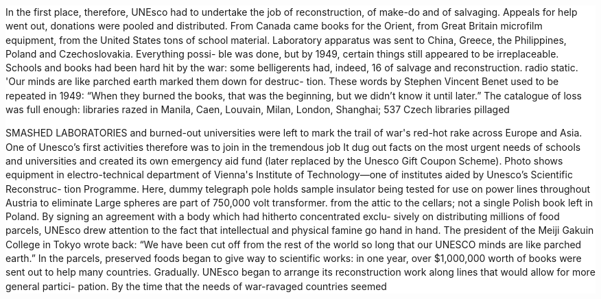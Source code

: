 In the first place, therefore, 
UNEsco had to undertake the 
job of reconstruction, of 
make-do and of salvaging. 
Appeals for help went out, 
donations were pooled and distributed. 
From Canada came books for the Orient, 
from Great Britain microfilm equipment, 
from the United States tons of school 
material. Laboratory apparatus was sent 
to China, Greece, the Philippines, Poland 
and Czechoslovakia. Everything possi- 
ble was done, but by 1949, certain things 
still appeared to be irreplaceable. 
Schools and books had been hard hit 
by the war: some belligerents had, indeed, 
16 
of salvage and reconstruction. 
radio static. 
'Our minds are like 
parched earth 
marked them down for destruc- 
tion. These words by Stephen Vincent 
Benet used to be repeated in 1949: 
“When they burned the books, that was 
the beginning, but we didn’t know it 
until later.” The catalogue of loss 
was full enough: libraries razed in 
Manila, Caen, Louvain, Milan, London, 
Shanghai; 537 Czech libraries pillaged 
 
SMASHED LABORATORIES and burned-out universities were left 
to mark the trail of war's red-hot rake across Europe and Asia. One 
of Unesco’s first activities therefore was to join in the tremendous job 
It dug out facts on the most urgent needs 
of schools and universities and created its own emergency aid fund 
(later replaced by the Unesco Gift Coupon Scheme). Photo shows 
equipment in electro-technical department of Vienna's Institute of 
Technology—one of institutes aided by Unesco’s Scientific Reconstruc- 
tion Programme. Here, dummy telegraph pole holds sample insulator 
being tested for use on power lines throughout Austria to eliminate 
Large spheres are part of 750,000 volt transformer. 
from the attic to the cellars; not a single 
Polish book left in Poland. 
By signing an agreement with a body 
which had hitherto concentrated exclu- 
sively on distributing millions of food 
parcels, UNEsco drew attention to the 
fact that intellectual and physical famine 
go hand in hand. The president of 
the Meiji Gakuin College in Tokyo 
wrote back: “We have been cut off from 
the rest of the world so long that our 
UNESCO 
minds are like parched earth.” In the 
parcels, preserved foods began to give 
way to scientific works: in one year, 
over $1,000,000 worth of books were 
sent out to help many countries. 
Gradually. UNEsco began to arrange 
its reconstruction work along lines that 
would allow for more general partici- 
pation. By the time that the needs of 
war-ravaged countries seemed 